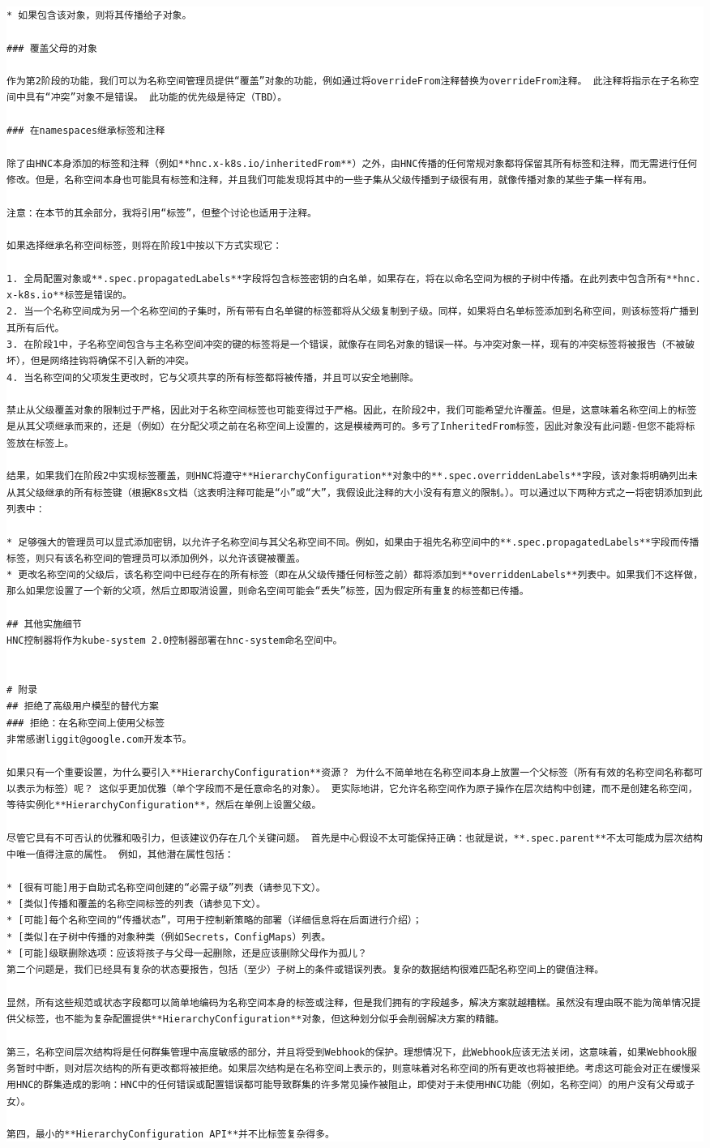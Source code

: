 ```
* 如果包含该对象，则将其传播给子对象。

### 覆盖父母的对象

作为第2阶段的功能，我们可以为名称空间管理员提供“覆盖”对象的功能，例如通过将overrideFrom注释替换为overrideFrom注释。 此注释将指示在子名称空间中具有“冲突”对象不是错误。 此功能的优先级是待定（TBD）。

### 在namespaces继承标签和注释

除了由HNC本身添加的标签和注释（例如**hnc.x-k8s.io/inheritedFrom**）之外，由HNC传播的任何常规对象都将保留其所有标签和注释，而无需进行任何修改。但是，名称空间本身也可能具有标签和注释，并且我们可能发现将其中的一些子集从父级传播到子级很有用，就像传播对象的某些子集一样有用。

注意：在本节的其余部分，我将引用“标签”，但整个讨论也适用于注释。

如果选择继承名称空间标签，则将在阶段1中按以下方式实现它：

1. 全局配置对象或**.spec.propagatedLabels**字段将包含标签密钥的白名单，如果存在，将在以命名空间为根的子树中传播。在此列表中包含所有**hnc.x-k8s.io**标签是错误的。
2. 当一个名称空间成为另一个名称空间的子集时，所有带有白名单键的标签都将从父级复制到子级。同样，如果将白名单标签添加到名称空间，则该标签将广播到其所有后代。
3. 在阶段1中，子名称空间包含与主名称空间冲突的键的标签将是一个错误，就像存在同名对象的错误一样。与冲突对象一样，现有的冲突标签将被报告（不被破坏），但是网络挂钩将确保不引入新的冲突。
4. 当名称空间的父项发生更改时，它与父项共享的所有标签都将被传播，并且可以安全地删除。

禁止从父级覆盖对象的限制过于严格，因此对于名称空间标签也可能变得过于严格。因此，在阶段2中，我们可能希望允许覆盖。但是，这意味着名称空间上的标签是从其父项继承而来的，还是（例如）在分配父项之前在名称空间上设置的，这是模棱两可的。多亏了InheritedFrom标签，因此对象没有此问题-但您不能将标签放在标签上。

结果，如果我们在阶段2中实现标签覆盖，则HNC将遵守**HierarchyConfiguration**对象中的**.spec.overriddenLabels**字段，该对象将明确列出未从其父级继承的所有标签键（根据K8s文档（这表明注释可能是“小”或“大”，我假设此注释的大小没有有意义的限制。）。可以通过以下两种方式之一将密钥添加到此列表中：

* 足够强大的管理员可以显式添加密钥，以允许子名称空间与其父名称空间不同。例如，如果由于祖先名称空间中的**.spec.propagatedLabels**字段而传播标签，则只有该名称空间的管理员可以添加例外，以允许该键被覆盖。
* 更改名称空间的父级后，该名称空间中已经存在的所有标签（即在从父级传播任何标签之前）都将添加到**overriddenLabels**列表中。如果我们不这样做，那么如果您设置了一个新的父项，然后立即取消设置，则命名空间可能会“丢失”标签，因为假定所有重复的标签都已传播。

## 其他实施细节
HNC控制器将作为kube-system 2.0控制器部署在hnc-system命名空间中。


# 附录
## 拒绝了高级用户模型的替代方案
### 拒绝：在名称空间上使用父标签
非常感谢liggit@google.com开发本节。

如果只有一个重要设置，为什么要引入**HierarchyConfiguration**资源？ 为什么不简单地在名称空间本身上放置一个父标签（所有有效的名称空间名称都可以表示为标签）呢？ 这似乎更加优雅（单个字段而不是任意命名的对象）。 更实际地讲，它允许名称空间作为原子操作在层次结构中创建，而不是创建名称空间，等待实例化**HierarchyConfiguration**，然后在单例上设置父级。

尽管它具有不可否认的优雅和吸引力，但该建议仍存在几个关键问题。 首先是中心假设不太可能保持正确：也就是说，**.spec.parent**不太可能成为层次结构中唯一值得注意的属性。 例如，其他潜在属性包括：

* [很有可能]用于自助式名称空间创建的“必需子级”列表（请参见下文）。
* [类似]传播和覆盖的名称空间标签的列表（请参见下文）。
* [可能]每个名称空间的“传播状态”，可用于控制新策略的部署（详细信息将在后面进行介绍）；
* [类似]在子树中传播的对象种类（例如Secrets，ConfigMaps）列表。
* [可能]级联删除选项：应该将孩子与父母一起删除，还是应该删除父母作为孤儿？
第二个问题是，我们已经具有复杂的状态要报告，包括（至少）子树上的条件或错误列表。复杂的数据结构很难匹配名称空间上的键值注释。

显然，所有这些规范或状态字段都可以简单地编码为名称空间本身的标签或注释，但是我们拥有的字段越多，解决方案就越糟糕。虽然没有理由既不能为简单情况提供父标签，也不能为复杂配置提供**HierarchyConfiguration**对象，但这种划分似乎会削弱解决方案的精髓。

第三，名称空间层次结构将是任何群集管理中高度敏感的部分，并且将受到Webhook的保护。理想情况下，此Webhook应该无法关闭，这意味着，如果Webhook服务暂时中断，则对层次结构的所有更改都将被拒绝。如果层次结构是在名称空间上表示的，则意味着对名称空间的所有更改也将被拒绝。考虑这可能会对正在缓慢采用HNC的群集造成的影响：HNC中的任何错误或配置错误都可能导致群集的许多常见操作被阻止，即使对于未使用HNC功能（例如，名称空间）的用户没有父母或子女）。

第四，最小的**HierarchyConfiguration API**并不比标签复杂得多。
```